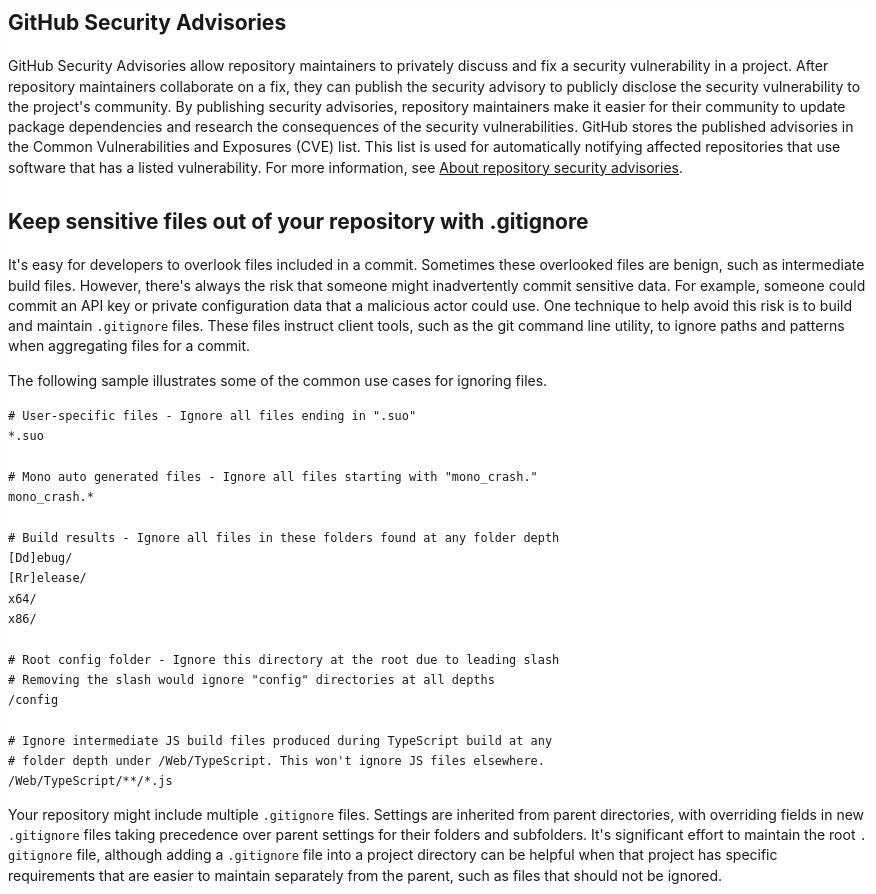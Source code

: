 ## GitHub Security Advisories
GitHub Security Advisories allow repository maintainers to privately discuss and fix a security vulnerability in a project. After repository maintainers collaborate on a fix, they can publish the security advisory to publicly disclose the security vulnerability to the project's community. By publishing security advisories, repository maintainers make it easier for their community to update package dependencies and research the consequences of the security vulnerabilities. GitHub stores the published advisories in the Common Vulnerabilities and Exposures (CVE) list. This list is used for automatically notifying affected repositories that use software that has a listed vulnerability. For more information, see [About repository security advisories](https://docs.github.com/code-security/security-advisories/working-with-repository-security-advisories/about-repository-security-advisories).

## Keep sensitive files out of your repository with .gitignore
It's easy for developers to overlook files included in a commit. Sometimes these overlooked files are benign, such as intermediate build files. However, there's always the risk that someone might inadvertently commit sensitive data. For example, someone could commit an API key or private configuration data that a malicious actor could use. One technique to help avoid this risk is to build and maintain ```.gitignore``` files. These files instruct client tools, such as the git command line utility, to ignore paths and patterns when aggregating files for a commit.

The following sample illustrates some of the common use cases for ignoring files.

```.gitignore
# User-specific files - Ignore all files ending in ".suo"
*.suo

# Mono auto generated files - Ignore all files starting with "mono_crash."
mono_crash.*

# Build results - Ignore all files in these folders found at any folder depth
[Dd]ebug/
[Rr]elease/
x64/
x86/

# Root config folder - Ignore this directory at the root due to leading slash
# Removing the slash would ignore "config" directories at all depths 
/config

# Ignore intermediate JS build files produced during TypeScript build at any 
# folder depth under /Web/TypeScript. This won't ignore JS files elsewhere. 
/Web/TypeScript/**/*.js
```

Your repository might include multiple ```.gitignore``` files. Settings are inherited from parent directories, with overriding fields in new ```.gitignore``` files taking precedence over parent settings for their folders and subfolders. It's significant effort to maintain the root ```.gitignore``` file, although adding a ```.gitignore``` file into a project directory can be helpful when that project has specific requirements that are easier to maintain separately from the parent, such as files that should not be ignored.
